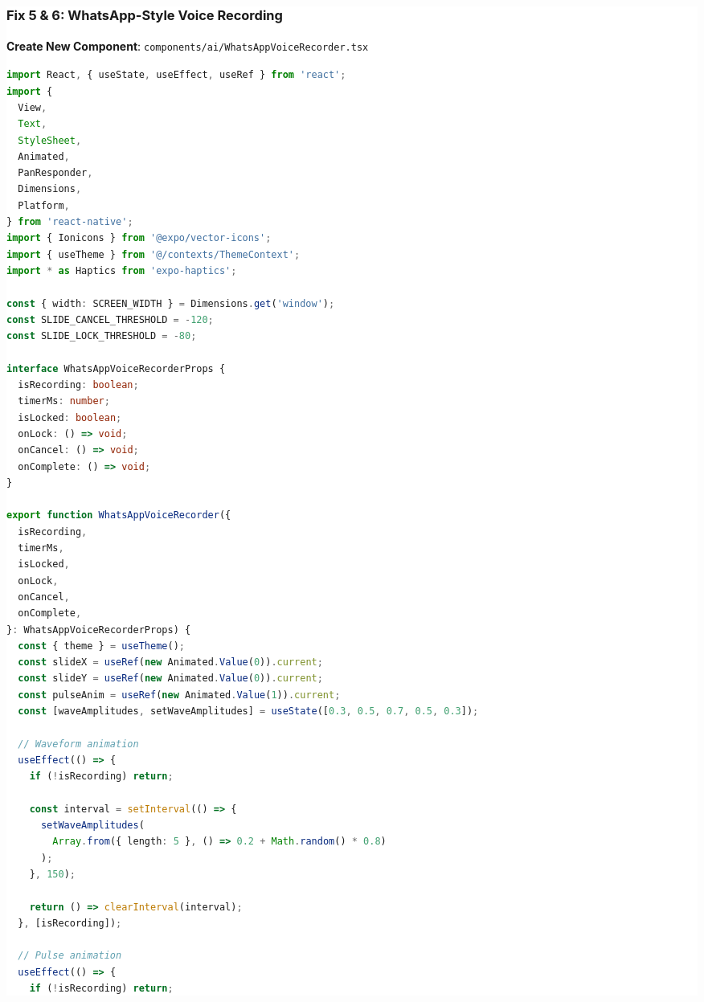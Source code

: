 
### Fix 5 & 6: WhatsApp-Style Voice Recording

**Create New Component**: `components/ai/WhatsAppVoiceRecorder.tsx`

```typescript
import React, { useState, useEffect, useRef } from 'react';
import {
  View,
  Text,
  StyleSheet,
  Animated,
  PanResponder,
  Dimensions,
  Platform,
} from 'react-native';
import { Ionicons } from '@expo/vector-icons';
import { useTheme } from '@/contexts/ThemeContext';
import * as Haptics from 'expo-haptics';

const { width: SCREEN_WIDTH } = Dimensions.get('window');
const SLIDE_CANCEL_THRESHOLD = -120;
const SLIDE_LOCK_THRESHOLD = -80;

interface WhatsAppVoiceRecorderProps {
  isRecording: boolean;
  timerMs: number;
  isLocked: boolean;
  onLock: () => void;
  onCancel: () => void;
  onComplete: () => void;
}

export function WhatsAppVoiceRecorder({
  isRecording,
  timerMs,
  isLocked,
  onLock,
  onCancel,
  onComplete,
}: WhatsAppVoiceRecorderProps) {
  const { theme } = useTheme();
  const slideX = useRef(new Animated.Value(0)).current;
  const slideY = useRef(new Animated.Value(0)).current;
  const pulseAnim = useRef(new Animated.Value(1)).current;
  const [waveAmplitudes, setWaveAmplitudes] = useState([0.3, 0.5, 0.7, 0.5, 0.3]);

  // Waveform animation
  useEffect(() => {
    if (!isRecording) return;

    const interval = setInterval(() => {
      setWaveAmplitudes(
        Array.from({ length: 5 }, () => 0.2 + Math.random() * 0.8)
      );
    }, 150);

    return () => clearInterval(interval);
  }, [isRecording]);

  // Pulse animation
  useEffect(() => {
    if (!isRecording) return;

```